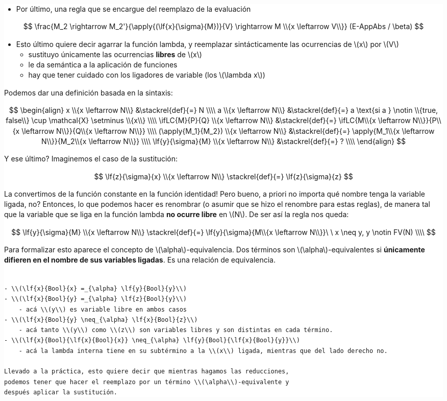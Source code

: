 - Por último, una regla que se encargue del reemplazo de la evaluación

$$
\frac{M_2 \rightarrow M_2'}{\apply{(\lf{x}{\sigma}{M})}{V} \rightarrow M \\{x \leftarrow V\\}} (E-AppAbs / \beta)
$$

- Esto último quiere decir agarrar la función lambda, y reemplazar sintácticamente las ocurrencias de \\(x\\) por \\(V\\)
    - sustituyo únicamente las ocurrencias **libres** de \\(x\\)
    - le da semántica a la aplicación de funciones
    - hay que tener cuidado con los ligadores de variable (los \\(\lambda x\\))

Podemos dar una definición basada en la sintaxis:

$$
\begin{align}
x \\{x \leftarrow N\\} &\stackrel{def}{=} N \\\\
a \\{x \leftarrow N\\} &\stackrel{def}{=} a \text{si a } \notin \\{true, false\\} \cup \mathcal{X} \setminus \\{x\\} \\\\
\ifLC{M}{P}{Q} \\{x \leftarrow N\\} &\stackrel{def}{=} \ifLC{M\\{x \leftarrow N\\}}{P\\{x \leftarrow N\\}}{Q\\{x \leftarrow N\\}} \\\\
(\apply{M_1}{M_2}) \\{x \leftarrow N\\} &\stackrel{def}{=} \apply{M_1\\{x \leftarrow N\\}}{M_2\\{x \leftarrow N\\}} \\\\
\lf{y}{\sigma}{M} \\{x \leftarrow N\\} &\stackrel{def}{=} ? \\\\ 
\end{align}
$$

Y ese último? Imaginemos el caso de la sustitución:

$$
\lf{z}{\sigma}{x} \\{x \leftarrow N\\} \stackrel{def}{=} \lf{z}{\sigma}{z}
$$

La convertimos de la función constante en la función identidad! Pero bueno, a
priori no importa qué nombre tenga la variable ligada, no? Entonces, lo que
podemos hacer es renombrar (o asumir que se hizo el renombre para estas
reglas), de manera tal que la variable que se liga en la función lambda **no
ocurre libre** en \\(N\\). De ser así la regla nos queda:

$$
\lf{y}{\sigma}{M} \\{x \leftarrow N\\} \stackrel{def}{=} \lf{y}{\sigma}{M\\{x \leftarrow N\\}}\ \ x \neq y, y \notin FV(N) \\\\ 
$$

Para formalizar esto aparece el concepto de \\(\alpha\\)-equivalencia. Dos
términos son \\(\alpha\\)-equivalentes si **únicamente difieren en el nombre de
sus variables ligadas**. Es una relación de equivalencia.

~~~admonish example title="Algunos ejemplos"

- \\(\lf{x}{Bool}{x} =_{\alpha} \lf{y}{Bool}{y}\\)
- \\(\lf{x}{Bool}{y} =_{\alpha} \lf{z}{Bool}{y}\\)
    - acá \\(y\\) es variable libre en ambos casos
- \\(\lf{x}{Bool}{y} \neq_{\alpha} \lf{x}{Bool}{z}\\)
    - acá tanto \\(y\\) como \\(z\\) son variables libres y son distintas en cada término.
- \\(\lf{x}{Bool}{\lf{x}{Bool}{x}} \neq_{\alpha} \lf{y}{Bool}{\lf{x}{Bool}{y}}\\)
    - acá la lambda interna tiene en su subtérmino a la \\(x\\) ligada, mientras que del lado derecho no.

Llevado a la práctica, esto quiere decir que mientras hagamos las reducciones,
podemos tener que hacer el reemplazo por un término \\(\alpha\\)-equivalente y
después aplicar la sustitución.

~~~

